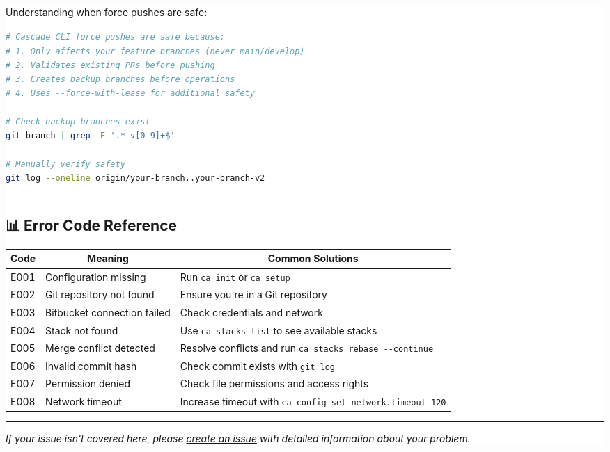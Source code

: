 Understanding when force pushes are safe:

```bash
# Cascade CLI force pushes are safe because:
# 1. Only affects your feature branches (never main/develop)
# 2. Validates existing PRs before pushing
# 3. Creates backup branches before operations
# 4. Uses --force-with-lease for additional safety

# Check backup branches exist
git branch | grep -E '.*-v[0-9]+$'

# Manually verify safety
git log --oneline origin/your-branch..your-branch-v2
```

---

## 📊 **Error Code Reference**

| Code | Meaning | Common Solutions |
|------|---------|------------------|
| E001 | Configuration missing | Run `ca init` or `ca setup` |
| E002 | Git repository not found | Ensure you're in a Git repository |
| E003 | Bitbucket connection failed | Check credentials and network |
| E004 | Stack not found | Use `ca stacks list` to see available stacks |
| E005 | Merge conflict detected | Resolve conflicts and run `ca stacks rebase --continue` |
| E006 | Invalid commit hash | Check commit exists with `git log` |
| E007 | Permission denied | Check file permissions and access rights |
| E008 | Network timeout | Increase timeout with `ca config set network.timeout 120` |

---

*If your issue isn't covered here, please [create an issue](https://github.com/JAManfredi/cascade-cli/issues/new) with detailed information about your problem.* 